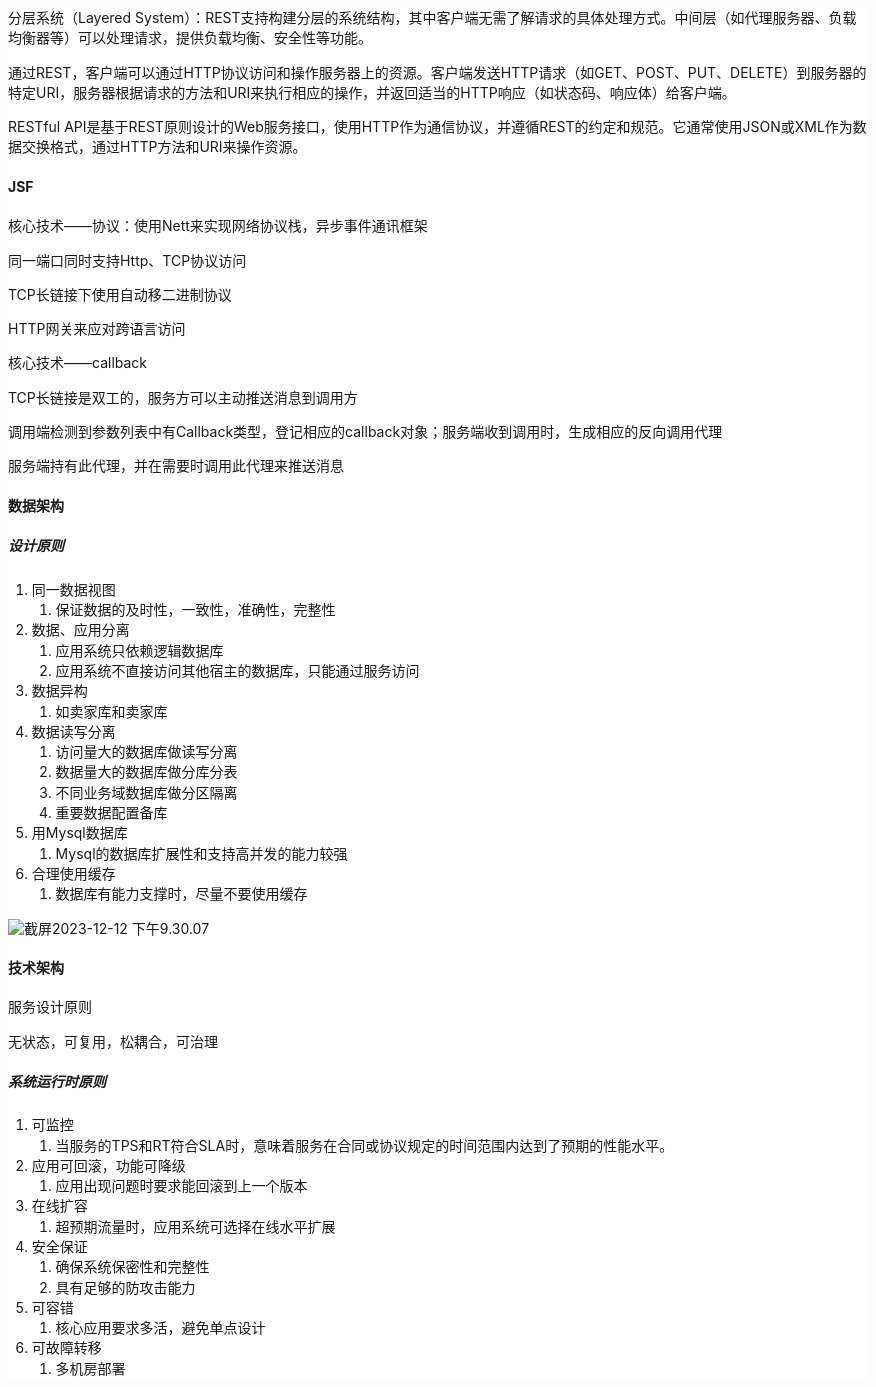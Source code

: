 分层系统（Layered System）：REST支持构建分层的系统结构，其中客户端无需了解请求的具体处理方式。中间层（如代理服务器、负载均衡器等）可以处理请求，提供负载均衡、安全性等功能。

通过REST，客户端可以通过HTTP协议访问和操作服务器上的资源。客户端发送HTTP请求（如GET、POST、PUT、DELETE）到服务器的特定URI，服务器根据请求的方法和URI来执行相应的操作，并返回适当的HTTP响应（如状态码、响应体）给客户端。

RESTful API是基于REST原则设计的Web服务接口，使用HTTP作为通信协议，并遵循REST的约定和规范。它通常使用JSON或XML作为数据交换格式，通过HTTP方法和URI来操作资源。

#### JSF

核心技术——协议：使用Nett来实现网络协议栈，异步事件通讯框架

同一端口同时支持Http、TCP协议访问

TCP长链接下使用自动移二进制协议

HTTP网关来应对跨语言访问

核心技术——callback

TCP长链接是双工的，服务方可以主动推送消息到调用方

调用端检测到参数列表中有Callback类型，登记相应的callback对象；服务端收到调用时，生成相应的反向调用代理

服务端持有此代理，并在需要时调用此代理来推送消息

#### 数据架构

##### 设计原则

1. 同一数据视图
   1. 保证数据的及时性，一致性，准确性，完整性
2. 数据、应用分离
   1. 应用系统只依赖逻辑数据库
   2. 应用系统不直接访问其他宿主的数据库，只能通过服务访问
3. 数据异构
   1. 如卖家库和卖家库
4. 数据读写分离
   1. 访问量大的数据库做读写分离
   2. 数据量大的数据库做分库分表
   3. 不同业务域数据库做分区隔离
   4. 重要数据配置备库
5. 用Mysql数据库
   1. Mysql的数据库扩展性和支持高并发的能力较强
6. 合理使用缓存
   1. 数据库有能力支撑时，尽量不要使用缓存

![截屏2023-12-12 下午9.30.07](https://github.com/ShadowOnYOU/images/blob/main/test202312122130398.png?raw=true)



#### 技术架构

服务设计原则

无状态，可复用，松耦合，可治理

##### 系统运行时原则

1. 可监控
   1. 当服务的TPS和RT符合SLA时，意味着服务在合同或协议规定的时间范围内达到了预期的性能水平。
2. 应用可回滚，功能可降级
   1. 应用出现问题时要求能回滚到上一个版本
3. 在线扩容
   1. 超预期流量时，应用系统可选择在线水平扩展
4. 安全保证
   1. 确保系统保密性和完整性
   2. 具有足够的防攻击能力
5. 可容错
   1. 核心应用要求多活，避免单点设计
6. 可故障转移
   1. 多机房部署